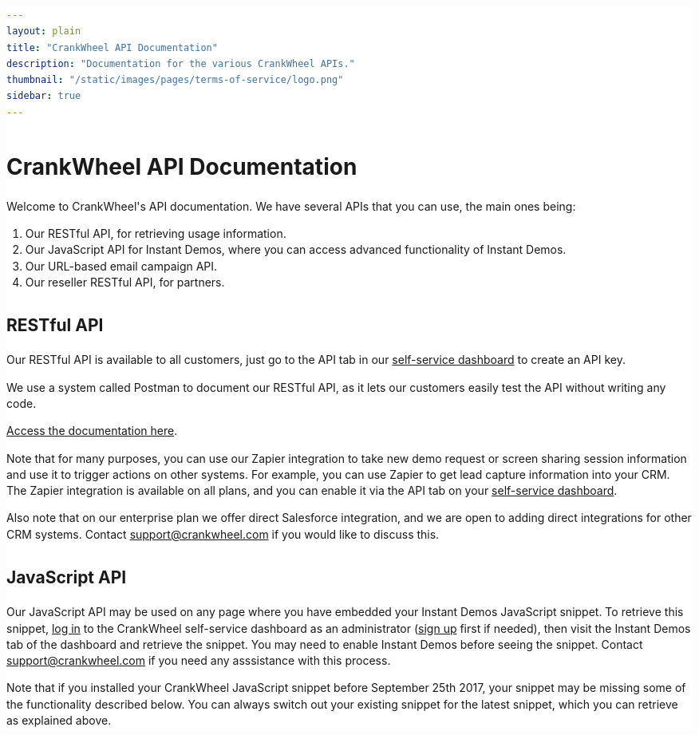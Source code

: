 ```yaml
---
layout: plain
title: "CrankWheel API Documentation"
description: "Documentation for the various CrankWheel APIs."
thumbnail: "/static/images/pages/terms-of-service/logo.png"
sidebar: true
---
```


# CrankWheel API Documentation

Welcome to CrankWheel's API documentation. We have several APIs that
you can use, the main ones being:
1. Our RESTful API, for retrieving usage information.
2. Our JavaScript API for Instant Demos, where you can access advanced
functionality of Instant Demos.
3. Our URL-based email campaign API.
4. Our reseller RESTful API, for partners.

## RESTful API

Our RESTful API is available to all customers, just go to the API tab in
our [self-service dashboard](https://meeting.is/ss) to create an API key.

We use a system called Postman to document our RESTful API, as it lets our
customers easily test the API without writing any code.

[Access the documentation here](https://documenter.getpostman.com/view/1953706/crankwheel-restful-api/713cbLC).

Note that for many purposes, you can use our Zapier integration to take new demo request or screen sharing session information and use it to trigger actions on other systems. For example, you can use Zapier to get lead capture information into your CRM. The Zapier integration is available on all plans, and you can enable it via the API tab on your [self-service dashboard](https://meeting.is/ss).

Also note that on our enterprise plan we offer direct Salesforce integration, and we are open to adding direct integrations for other CRM systems. Contact [support@crankwheel.com](mailto:support@crankwheel.com) if you would like to discuss this.

## JavaScript API

Our JavaScript API may be used on any page where you have embedded your
Instant Demos JavaScript snippet. To retrieve this snippet, [log in](https://meeting.is/ss)
to the CrankWheel self-service dashboard as an administrator ([sign up](https://meeting.is/ss/signup#email) first if needed),
then visit the Instant Demos tab of the dashboard and retrieve the snippet. You
may need to enable Instant Demos before seeing the snippet. Contact
[support@crankwheel.com](mailto:support@crankwheel.com) if you need any asssistance
with this process.

Note that if you installed your CrankWheel JavaScript snippet before September 25th 2017,
your snippet may be missing some of the functionality described below. You can always switch
out your existing snippet for the latest snippet, which you can retrieve as explained above.
